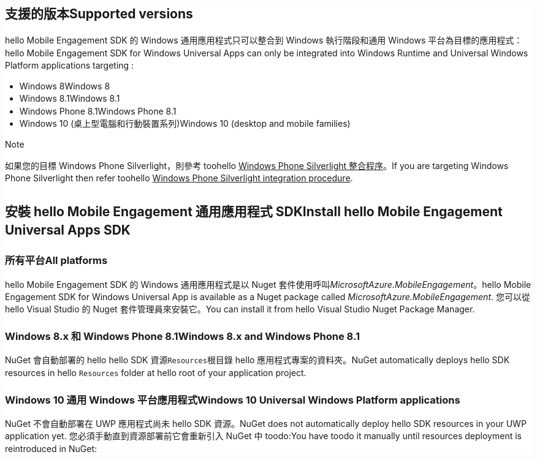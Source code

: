 ## <a name="supported-versions"></a><span data-ttu-id="f3359-111">支援的版本</span><span class="sxs-lookup"><span data-stu-id="f3359-111">Supported versions</span></span>
<span data-ttu-id="f3359-112">hello Mobile Engagement SDK 的 Windows 通用應用程式只可以整合到 Windows 執行階段和通用 Windows 平台為目標的應用程式：</span><span class="sxs-lookup"><span data-stu-id="f3359-112">hello Mobile Engagement SDK for Windows Universal Apps can only be integrated into Windows Runtime and Universal Windows Platform applications targeting :</span></span>

* <span data-ttu-id="f3359-113">Windows 8</span><span class="sxs-lookup"><span data-stu-id="f3359-113">Windows 8</span></span>
* <span data-ttu-id="f3359-114">Windows 8.1</span><span class="sxs-lookup"><span data-stu-id="f3359-114">Windows 8.1</span></span>
* <span data-ttu-id="f3359-115">Windows Phone 8.1</span><span class="sxs-lookup"><span data-stu-id="f3359-115">Windows Phone 8.1</span></span>
* <span data-ttu-id="f3359-116">Windows 10 (桌上型電腦和行動裝置系列)</span><span class="sxs-lookup"><span data-stu-id="f3359-116">Windows 10 (desktop and mobile families)</span></span>

> [!NOTE]
> <span data-ttu-id="f3359-117">如果您的目標 Windows Phone Silverlight，則參考 toohello [Windows Phone Silverlight 整合程序](mobile-engagement-windows-phone-integrate-engagement.md)。</span><span class="sxs-lookup"><span data-stu-id="f3359-117">If you are targeting Windows Phone Silverlight then refer toohello [Windows Phone Silverlight integration procedure](mobile-engagement-windows-phone-integrate-engagement.md).</span></span>
> 
> 

## <a name="install-hello-mobile-engagement-universal-apps-sdk"></a><span data-ttu-id="f3359-118">安裝 hello Mobile Engagement 通用應用程式 SDK</span><span class="sxs-lookup"><span data-stu-id="f3359-118">Install hello Mobile Engagement Universal Apps SDK</span></span>
### <a name="all-platforms"></a><span data-ttu-id="f3359-119">所有平台</span><span class="sxs-lookup"><span data-stu-id="f3359-119">All platforms</span></span>
<span data-ttu-id="f3359-120">hello Mobile Engagement SDK 的 Windows 通用應用程式是以 Nuget 套件使用呼叫*MicrosoftAzure.MobileEngagement*。</span><span class="sxs-lookup"><span data-stu-id="f3359-120">hello Mobile Engagement SDK for Windows Universal App is available as a Nuget package called *MicrosoftAzure.MobileEngagement*.</span></span> <span data-ttu-id="f3359-121">您可以從 hello Visual Studio 的 Nuget 套件管理員來安裝它。</span><span class="sxs-lookup"><span data-stu-id="f3359-121">You can install it from hello Visual Studio Nuget Package Manager.</span></span>

### <a name="windows-8x-and-windows-phone-81"></a><span data-ttu-id="f3359-122">Windows 8.x 和 Windows Phone 8.1</span><span class="sxs-lookup"><span data-stu-id="f3359-122">Windows 8.x and Windows Phone 8.1</span></span>
<span data-ttu-id="f3359-123">NuGet 會自動部署的 hello hello SDK 資源`Resources`根目錄 hello 應用程式專案的資料夾。</span><span class="sxs-lookup"><span data-stu-id="f3359-123">NuGet automatically deploys hello SDK resources in hello `Resources` folder at hello root of your application project.</span></span>

### <a name="windows-10-universal-windows-platform-applications"></a><span data-ttu-id="f3359-124">Windows 10 通用 Windows 平台應用程式</span><span class="sxs-lookup"><span data-stu-id="f3359-124">Windows 10 Universal Windows Platform applications</span></span>
<span data-ttu-id="f3359-125">NuGet 不會自動部署在 UWP 應用程式尚未 hello SDK 資源。</span><span class="sxs-lookup"><span data-stu-id="f3359-125">NuGet does not automatically deploy hello SDK resources in your UWP application yet.</span></span> <span data-ttu-id="f3359-126">您必須手動直到資源部署前它會重新引入 NuGet 中 toodo:</span><span class="sxs-lookup"><span data-stu-id="f3359-126">You have toodo it manually until resources deployment is reintroduced in NuGet:</span></span>

